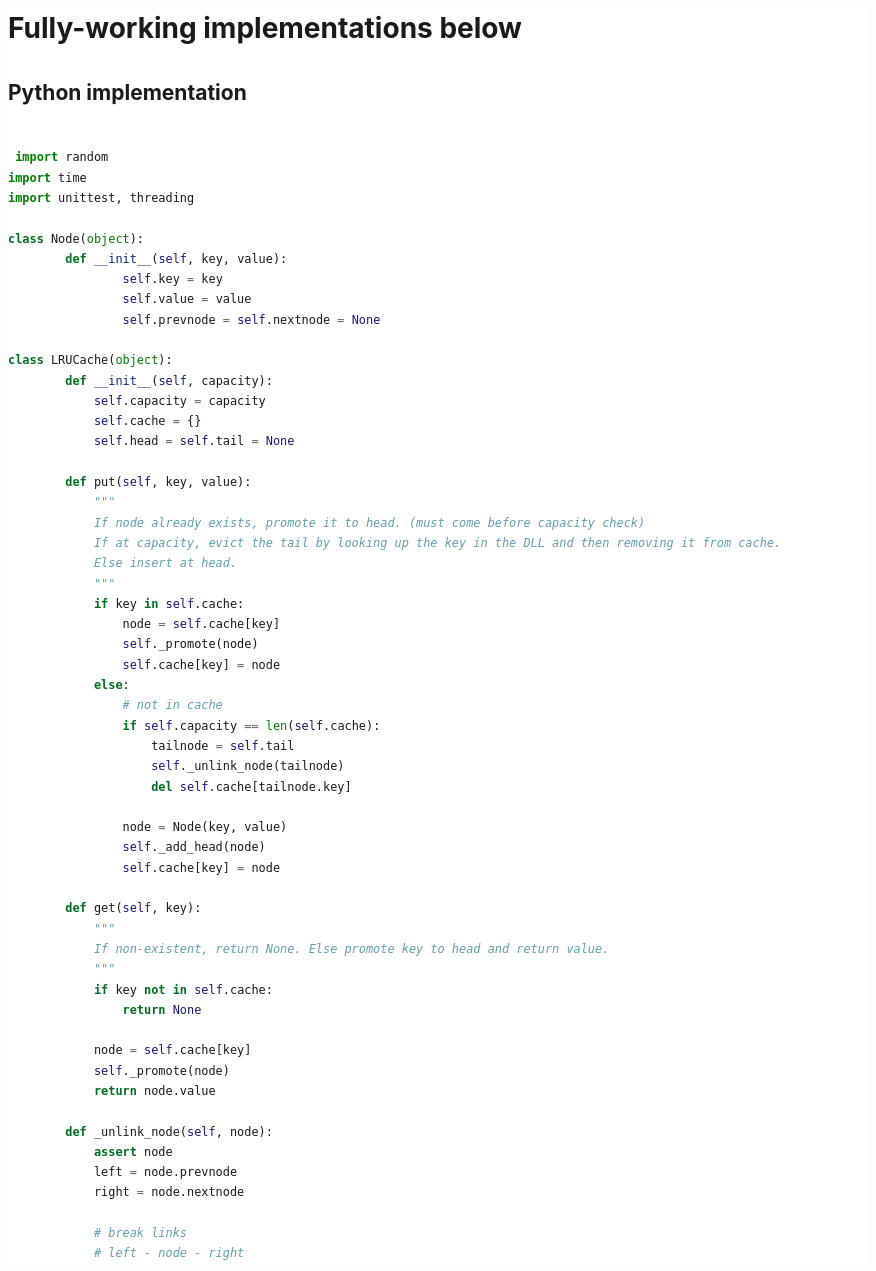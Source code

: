 # Fully-working implementations below

## Python implementation

```python

 import random
import time
import unittest, threading

class Node(object):
		def __init__(self, key, value):
				self.key = key
				self.value = value
				self.prevnode = self.nextnode = None

class LRUCache(object):
		def __init__(self, capacity):
		    self.capacity = capacity
		    self.cache = {}
		    self.head = self.tail = None

		def put(self, key, value):
		    """
		    If node already exists, promote it to head. (must come before capacity check)
		    If at capacity, evict the tail by looking up the key in the DLL and then removing it from cache.
		    Else insert at head.
		    """
		    if key in self.cache:
		        node = self.cache[key]
		        self._promote(node)
		        self.cache[key] = node
		    else:
		        # not in cache
		        if self.capacity == len(self.cache):
		            tailnode = self.tail
		            self._unlink_node(tailnode)
		            del self.cache[tailnode.key]

		        node = Node(key, value)
		        self._add_head(node)
		        self.cache[key] = node

		def get(self, key):
		    """
		    If non-existent, return None. Else promote key to head and return value.
		    """
		    if key not in self.cache:
		        return None

		    node = self.cache[key]
		    self._promote(node)
		    return node.value

		def _unlink_node(self, node):
		    assert node
		    left = node.prevnode
		    right = node.nextnode

		    # break links
		    # left - node - right
```
